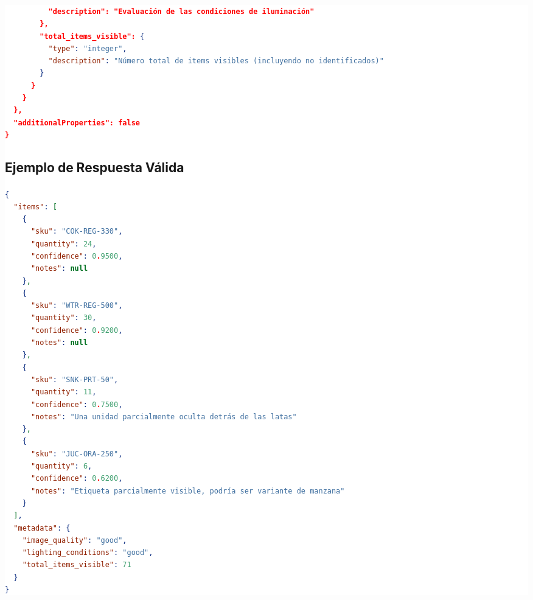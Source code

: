 ```json
          "description": "Evaluación de las condiciones de iluminación"
        },
        "total_items_visible": {
          "type": "integer",
          "description": "Número total de items visibles (incluyendo no identificados)"
        }
      }
    }
  },
  "additionalProperties": false
}
```

## Ejemplo de Respuesta Válida

```json
{
  "items": [
    {
      "sku": "COK-REG-330",
      "quantity": 24,
      "confidence": 0.9500,
      "notes": null
    },
    {
      "sku": "WTR-REG-500",
      "quantity": 30,
      "confidence": 0.9200,
      "notes": null
    },
    {
      "sku": "SNK-PRT-50",
      "quantity": 11,
      "confidence": 0.7500,
      "notes": "Una unidad parcialmente oculta detrás de las latas"
    },
    {
      "sku": "JUC-ORA-250",
      "quantity": 6,
      "confidence": 0.6200,
      "notes": "Etiqueta parcialmente visible, podría ser variante de manzana"
    }
  ],
  "metadata": {
    "image_quality": "good",
    "lighting_conditions": "good",
    "total_items_visible": 71
  }
}
```
